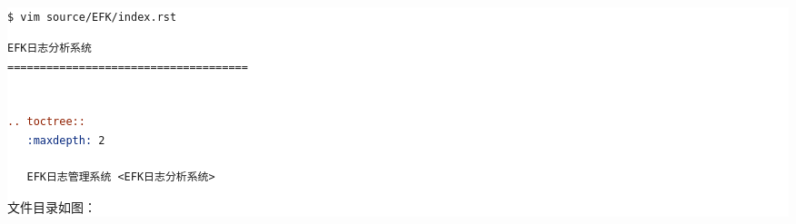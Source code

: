 ```shell
$ vim source/EFK/index.rst 
```

```rst
EFK日志分析系统
=====================================


.. toctree::
   :maxdepth: 2

   EFK日志管理系统 <EFK日志分析系统>
```

文件目录如图：
